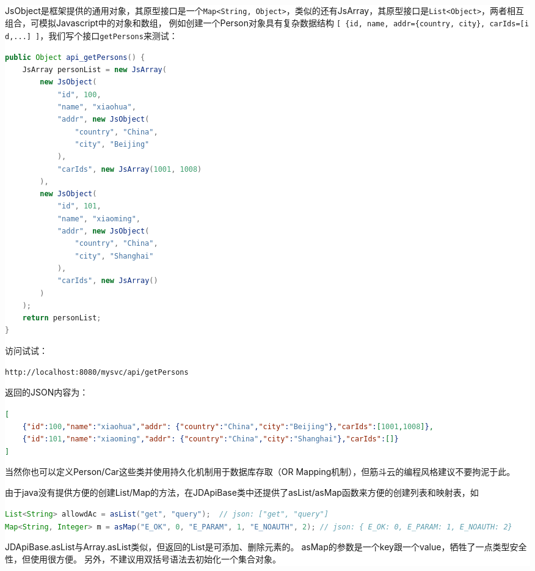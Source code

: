 JsObject是框架提供的通用对象，其原型接口是一个`Map<String, Object>`，类似的还有JsArray，其原型接口是`List<Object>`，两者相互组合，可模拟Javascript中的对象和数组，
例如创建一个Person对象具有复杂数据结构 `[ {id, name, addr={country, city}, carIds=[id,...] ]`，我们写个接口`getPersons`来测试：

```java
public Object api_getPersons() {
	JsArray personList = new JsArray(
		new JsObject(
			"id", 100,
			"name", "xiaohua",
			"addr", new JsObject(
				"country", "China",
				"city", "Beijing"
			),
			"carIds", new JsArray(1001, 1008)
		),
		new JsObject(
			"id", 101,
			"name", "xiaoming",
			"addr", new JsObject(
				"country", "China",
				"city", "Shanghai"
			),
			"carIds", new JsArray()
		)
	);
	return personList;
}
```

访问试试：

	http://localhost:8080/mysvc/api/getPersons

返回的JSON内容为：

```json
[
	{"id":100,"name":"xiaohua","addr": {"country":"China","city":"Beijing"},"carIds":[1001,1008]},
	{"id":101,"name":"xiaoming","addr": {"country":"China","city":"Shanghai"},"carIds":[]}
]
```

当然你也可以定义Person/Car这些类并使用持久化机制用于数据库存取（OR Mapping机制），但筋斗云的编程风格建议不要拘泥于此。

由于java没有提供方便的创建List/Map的方法，在JDApiBase类中还提供了asList/asMap函数来方便的创建列表和映射表，如
```java
List<String> allowdAc = asList("get", "query");  // json: ["get", "query"]
Map<String, Integer> m = asMap("E_OK", 0, "E_PARAM", 1, "E_NOAUTH", 2); // json: { E_OK: 0, E_PARAM: 1, E_NOAUTH: 2}
```

JDApiBase.asList与Array.asList类似，但返回的List是可添加、删除元素的。
asMap的参数是一个key跟一个value，牺牲了一点类型安全性，但使用很方便。
另外，不建议用双括号语法去初始化一个集合对象。
